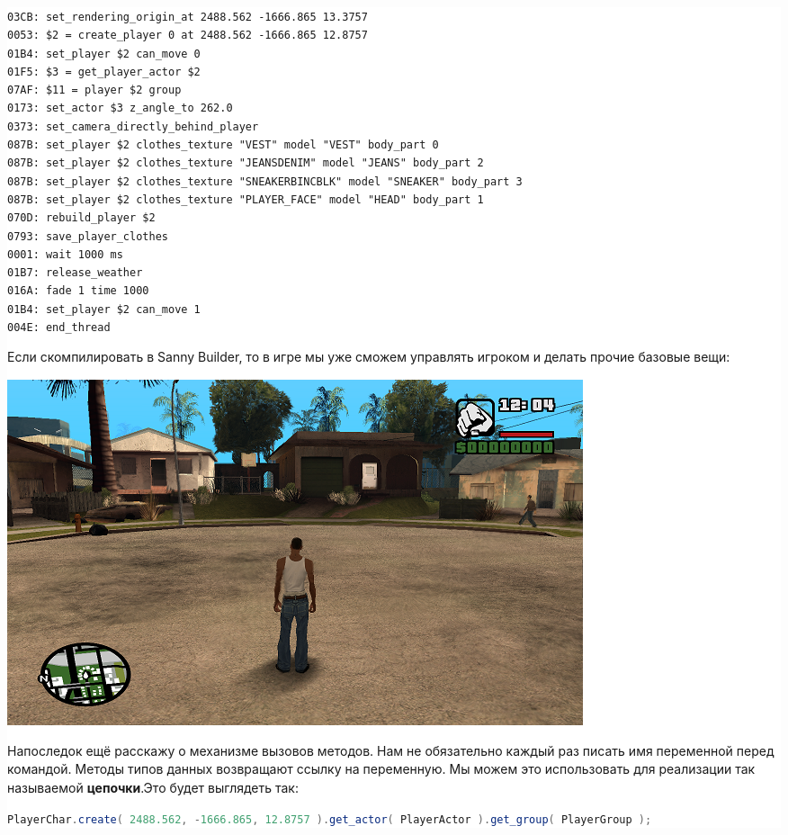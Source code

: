 ```
03CB: set_rendering_origin_at 2488.562 -1666.865 13.3757
0053: $2 = create_player 0 at 2488.562 -1666.865 12.8757
01B4: set_player $2 can_move 0
01F5: $3 = get_player_actor $2
07AF: $11 = player $2 group
0173: set_actor $3 z_angle_to 262.0
0373: set_camera_directly_behind_player
087B: set_player $2 clothes_texture "VEST" model "VEST" body_part 0
087B: set_player $2 clothes_texture "JEANSDENIM" model "JEANS" body_part 2
087B: set_player $2 clothes_texture "SNEAKERBINCBLK" model "SNEAKER" body_part 3
087B: set_player $2 clothes_texture "PLAYER_FACE" model "HEAD" body_part 1
070D: rebuild_player $2
0793: save_player_clothes
0001: wait 1000 ms
01B7: release_weather
016A: fade 1 time 1000
01B4: set_player $2 can_move 1
004E: end_thread
```

Если скомпилировать в Sanny Builder, то в игре мы уже сможем управлять игроком и делать прочие базовые вещи: &#x20;

![](../../.gitbook/assets/hlp6.png)

Напоследок ещё расскажу о механизме вызовов методов. Нам не обязательно каждый раз писать имя переменной перед командой. Методы типов данных возвращают ссылку на переменную. Мы можем это использовать для реализации так называемой **цепочки**.Это будет выглядеть так:

```csharp
PlayerChar.create( 2488.562, -1666.865, 12.8757 ).get_actor( PlayerActor ).get_group( PlayerGroup );
```
